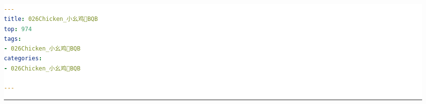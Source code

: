```yaml
---
title: 026Chicken_小幺鸡🐔BQB
top: 974
tags:
- 026Chicken_小幺鸡🐔BQB
categories:
- 026Chicken_小幺鸡🐔BQB

---
```


------


